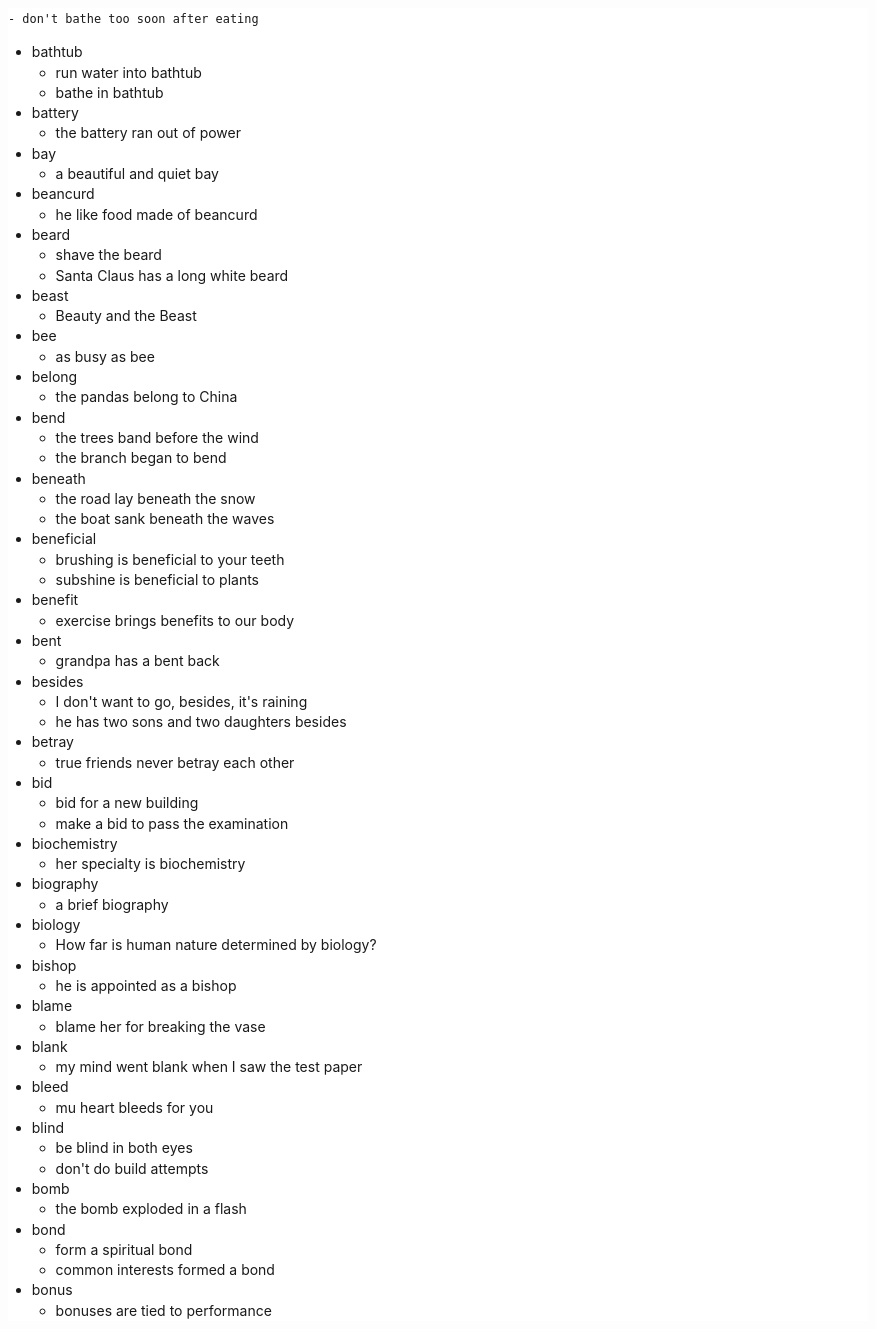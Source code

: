     - don't bathe too soon after eating
- bathtub
    - run water into bathtub
    - bathe in bathtub
- battery
    - the battery ran out of power
- bay
    - a beautiful and quiet bay
- beancurd
    - he like food made of beancurd
- beard
    - shave the beard
    - Santa Claus has a long white beard
- beast
    - Beauty and the Beast
- bee
    - as busy as bee
- belong
    - the pandas belong to China
- bend
    - the trees band before the wind
    - the branch began to bend
- beneath
    - the road lay beneath the snow
    - the boat sank beneath the waves
- beneficial
    - brushing is beneficial to your teeth
    - subshine is beneficial to plants
- benefit
    - exercise brings benefits to our body
- bent
    - grandpa has a bent back
- besides
    - I don't want to go, besides, it's raining
    - he has two sons and two daughters besides
- betray
    - true friends never betray each other
- bid
    - bid for a new building
    - make a bid to pass the examination
- biochemistry
    - her specialty is biochemistry
- biography
    - a brief biography
- biology
    - How far is human nature determined by biology?
- bishop
    - he is appointed as a bishop
- blame
    - blame her for breaking the vase
- blank
    - my mind went blank when I saw the test paper
- bleed
    - mu heart bleeds for you
- blind
    - be blind in both eyes
    - don't do build attempts
- bomb
    - the bomb exploded in a flash
- bond
    - form a spiritual bond
    - common interests formed a bond
- bonus
    - bonuses are tied to performance
